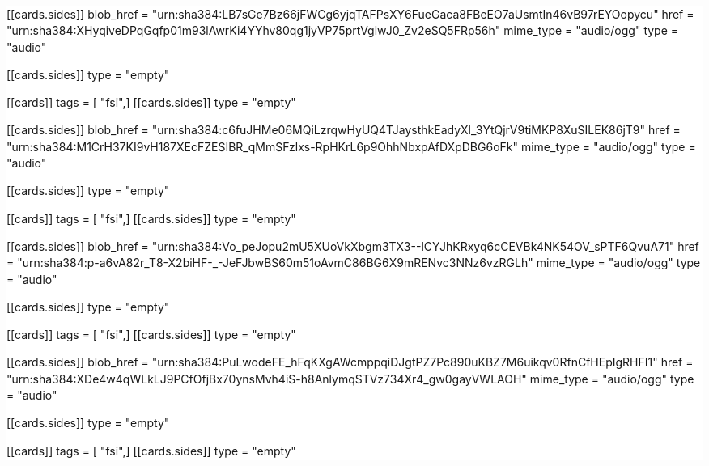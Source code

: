 [[cards.sides]]
blob_href = "urn:sha384:LB7sGe7Bz66jFWCg6yjqTAFPsXY6FueGaca8FBeEO7aUsmtIn46vB97rEYOopycu"
href = "urn:sha384:XHyqiveDPqGqfp01m93lAwrKi4YYhv80qg1jyVP75prtVglwJ0_Zv2eSQ5FRp56h"
mime_type = "audio/ogg"
type = "audio"

[[cards.sides]]
type = "empty"


[[cards]]
tags = [ "fsi",]
[[cards.sides]]
type = "empty"

[[cards.sides]]
blob_href = "urn:sha384:c6fuJHMe06MQiLzrqwHyUQ4TJaysthkEadyXl_3YtQjrV9tiMKP8XuSILEK86jT9"
href = "urn:sha384:M1CrH37KI9vH187XEcFZESIBR_qMmSFzlxs-RpHKrL6p9OhhNbxpAfDXpDBG6oFk"
mime_type = "audio/ogg"
type = "audio"

[[cards.sides]]
type = "empty"


[[cards]]
tags = [ "fsi",]
[[cards.sides]]
type = "empty"

[[cards.sides]]
blob_href = "urn:sha384:Vo_peJopu2mU5XUoVkXbgm3TX3--lCYJhKRxyq6cCEVBk4NK54OV_sPTF6QvuA71"
href = "urn:sha384:p-a6vA82r_T8-X2biHF-_-JeFJbwBS60m51oAvmC86BG6X9mRENvc3NNz6vzRGLh"
mime_type = "audio/ogg"
type = "audio"

[[cards.sides]]
type = "empty"


[[cards]]
tags = [ "fsi",]
[[cards.sides]]
type = "empty"

[[cards.sides]]
blob_href = "urn:sha384:PuLwodeFE_hFqKXgAWcmppqiDJgtPZ7Pc890uKBZ7M6uikqv0RfnCfHEpIgRHFI1"
href = "urn:sha384:XDe4w4qWLkLJ9PCfOfjBx70ynsMvh4iS-h8AnlymqSTVz734Xr4_gw0gayVWLAOH"
mime_type = "audio/ogg"
type = "audio"

[[cards.sides]]
type = "empty"


[[cards]]
tags = [ "fsi",]
[[cards.sides]]
type = "empty"
